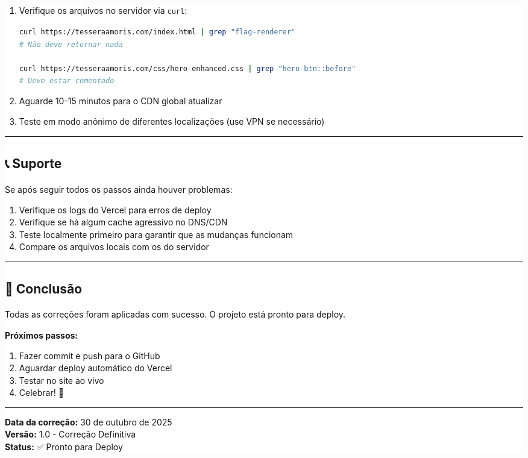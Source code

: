 1. Verifique os arquivos no servidor via `curl`:
   ```bash
   curl https://tesseraamoris.com/index.html | grep "flag-renderer"
   # Não deve retornar nada
   
   curl https://tesseraamoris.com/css/hero-enhanced.css | grep "hero-btn::before"
   # Deve estar comentado
   ```

2. Aguarde 10-15 minutos para o CDN global atualizar
3. Teste em modo anônimo de diferentes localizações (use VPN se necessário)

---

## 📞 Suporte

Se após seguir todos os passos ainda houver problemas:

1. Verifique os logs do Vercel para erros de deploy
2. Verifique se há algum cache agressivo no DNS/CDN
3. Teste localmente primeiro para garantir que as mudanças funcionam
4. Compare os arquivos locais com os do servidor

---

## 🎉 Conclusão

Todas as correções foram aplicadas com sucesso. O projeto está pronto para deploy.

**Próximos passos:**
1. Fazer commit e push para o GitHub
2. Aguardar deploy automático do Vercel
3. Testar no site ao vivo
4. Celebrar! 🎊

---

**Data da correção:** 30 de outubro de 2025  
**Versão:** 1.0 - Correção Definitiva  
**Status:** ✅ Pronto para Deploy
